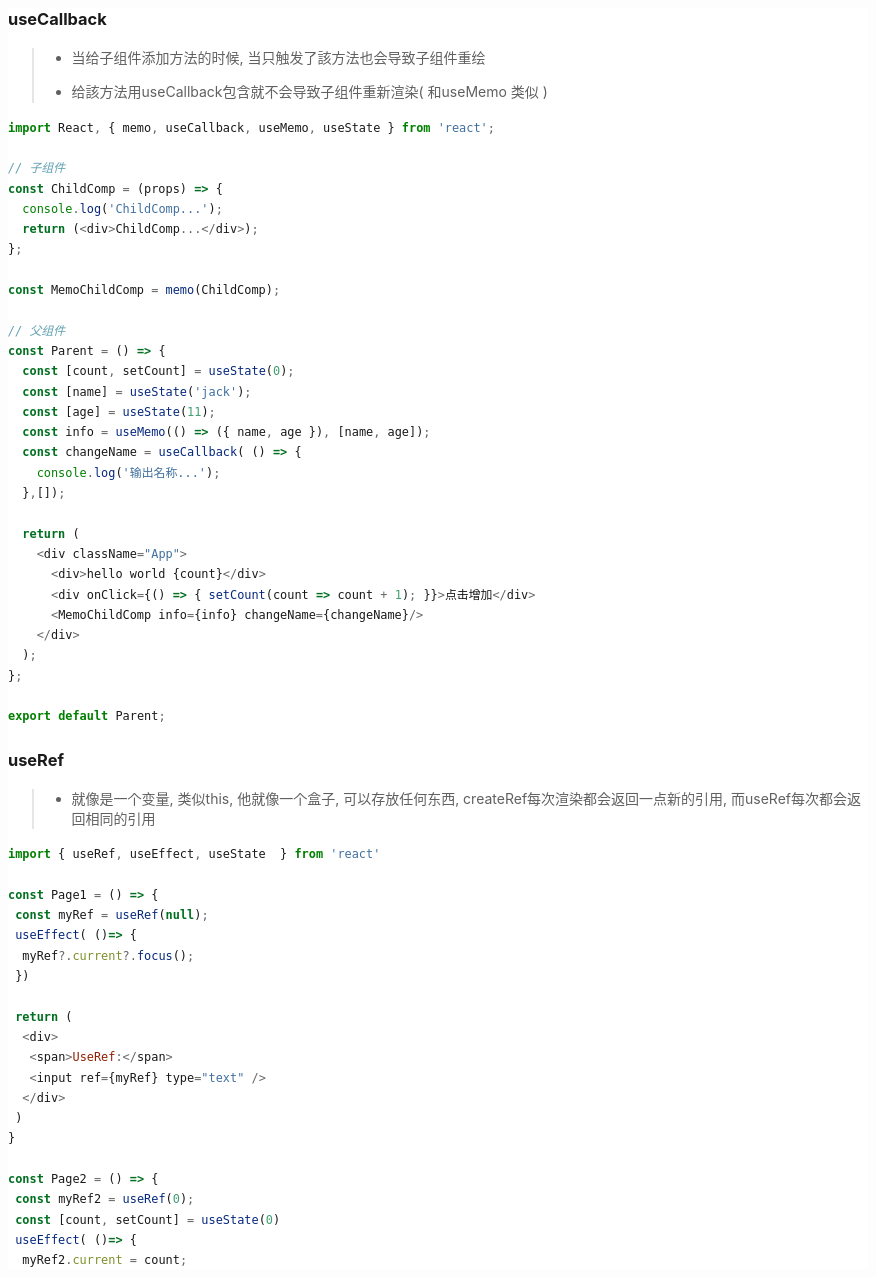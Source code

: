 ### useCallback

> - 当给子组件添加方法的时候, 当只触发了該方法也会导致子组件重绘
>
> - 给該方法用useCallback包含就不会导致子组件重新渲染( 和useMemo 类似 )

```js
import React, { memo, useCallback, useMemo, useState } from 'react';

// 子组件
const ChildComp = (props) => {
  console.log('ChildComp...');
  return (<div>ChildComp...</div>);
};

const MemoChildComp = memo(ChildComp);

// 父组件
const Parent = () => {
  const [count, setCount] = useState(0);
  const [name] = useState('jack');
  const [age] = useState(11);
  const info = useMemo(() => ({ name, age }), [name, age]);
  const changeName = useCallback( () => {
    console.log('输出名称...');
  },[]);

  return (
    <div className="App">
      <div>hello world {count}</div>
      <div onClick={() => { setCount(count => count + 1); }}>点击增加</div>
      <MemoChildComp info={info} changeName={changeName}/>
    </div>
  );
};

export default Parent;
```

### useRef

> - 就像是一个变量, 类似this, 他就像一个盒子, 可以存放任何东西,  createRef每次渲染都会返回一点新的引用, 而useRef每次都会返回相同的引用

```js
import { useRef, useEffect, useState  } from 'react'

const Page1 = () => {
 const myRef = useRef(null);
 useEffect( ()=> {
  myRef?.current?.focus();
 })

 return (
  <div>
   <span>UseRef:</span>
   <input ref={myRef} type="text" />
  </div>
 )
}

const Page2 = () => {
 const myRef2 = useRef(0);
 const [count, setCount] = useState(0)
 useEffect( ()=> {
  myRef2.current = count;
```